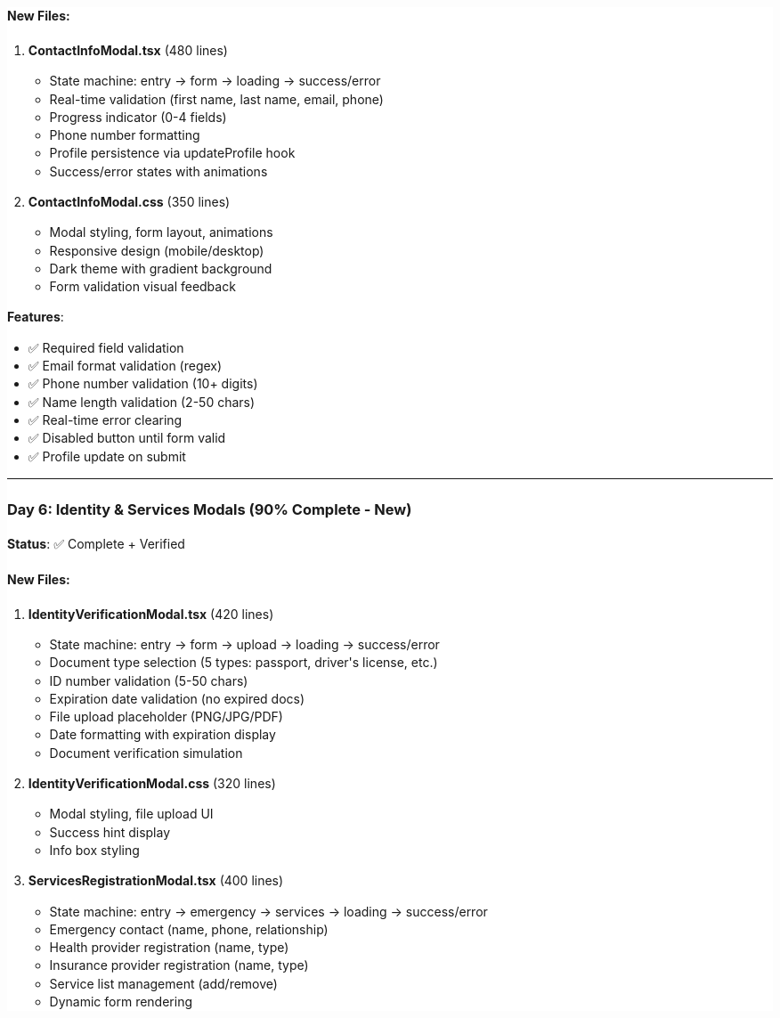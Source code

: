 #### New Files:
1. **ContactInfoModal.tsx** (480 lines)
   - State machine: entry → form → loading → success/error
   - Real-time validation (first name, last name, email, phone)
   - Progress indicator (0-4 fields)
   - Phone number formatting
   - Profile persistence via updateProfile hook
   - Success/error states with animations

2. **ContactInfoModal.css** (350 lines)
   - Modal styling, form layout, animations
   - Responsive design (mobile/desktop)
   - Dark theme with gradient background
   - Form validation visual feedback

**Features**:
- ✅ Required field validation
- ✅ Email format validation (regex)
- ✅ Phone number validation (10+ digits)
- ✅ Name length validation (2-50 chars)
- ✅ Real-time error clearing
- ✅ Disabled button until form valid
- ✅ Profile update on submit

---

### Day 6: Identity & Services Modals (90% Complete - New)
**Status**: ✅ Complete + Verified

#### New Files:

1. **IdentityVerificationModal.tsx** (420 lines)
   - State machine: entry → form → upload → loading → success/error
   - Document type selection (5 types: passport, driver's license, etc.)
   - ID number validation (5-50 chars)
   - Expiration date validation (no expired docs)
   - File upload placeholder (PNG/JPG/PDF)
   - Date formatting with expiration display
   - Document verification simulation

2. **IdentityVerificationModal.css** (320 lines)
   - Modal styling, file upload UI
   - Success hint display
   - Info box styling

3. **ServicesRegistrationModal.tsx** (400 lines)
   - State machine: entry → emergency → services → loading → success/error
   - Emergency contact (name, phone, relationship)
   - Health provider registration (name, type)
   - Insurance provider registration (name, type)
   - Service list management (add/remove)
   - Dynamic form rendering
